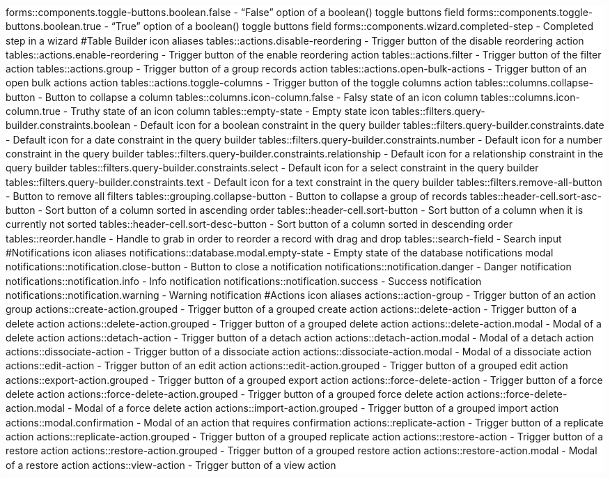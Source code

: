 forms::components.toggle-buttons.boolean.false - “False” option of a boolean() toggle buttons field
forms::components.toggle-buttons.boolean.true - “True” option of a boolean() toggle buttons field
forms::components.wizard.completed-step - Completed step in a wizard
#Table Builder icon aliases
tables::actions.disable-reordering - Trigger button of the disable reordering action
tables::actions.enable-reordering - Trigger button of the enable reordering action
tables::actions.filter - Trigger button of the filter action
tables::actions.group - Trigger button of a group records action
tables::actions.open-bulk-actions - Trigger button of an open bulk actions action
tables::actions.toggle-columns - Trigger button of the toggle columns action
tables::columns.collapse-button - Button to collapse a column
tables::columns.icon-column.false - Falsy state of an icon column
tables::columns.icon-column.true - Truthy state of an icon column
tables::empty-state - Empty state icon
tables::filters.query-builder.constraints.boolean - Default icon for a boolean constraint in the query builder
tables::filters.query-builder.constraints.date - Default icon for a date constraint in the query builder
tables::filters.query-builder.constraints.number - Default icon for a number constraint in the query builder
tables::filters.query-builder.constraints.relationship - Default icon for a relationship constraint in the query builder
tables::filters.query-builder.constraints.select - Default icon for a select constraint in the query builder
tables::filters.query-builder.constraints.text - Default icon for a text constraint in the query builder
tables::filters.remove-all-button - Button to remove all filters
tables::grouping.collapse-button - Button to collapse a group of records
tables::header-cell.sort-asc-button - Sort button of a column sorted in ascending order
tables::header-cell.sort-button - Sort button of a column when it is currently not sorted
tables::header-cell.sort-desc-button - Sort button of a column sorted in descending order
tables::reorder.handle - Handle to grab in order to reorder a record with drag and drop
tables::search-field - Search input
#Notifications icon aliases
notifications::database.modal.empty-state - Empty state of the database notifications modal
notifications::notification.close-button - Button to close a notification
notifications::notification.danger - Danger notification
notifications::notification.info - Info notification
notifications::notification.success - Success notification
notifications::notification.warning - Warning notification
#Actions icon aliases
actions::action-group - Trigger button of an action group
actions::create-action.grouped - Trigger button of a grouped create action
actions::delete-action - Trigger button of a delete action
actions::delete-action.grouped - Trigger button of a grouped delete action
actions::delete-action.modal - Modal of a delete action
actions::detach-action - Trigger button of a detach action
actions::detach-action.modal - Modal of a detach action
actions::dissociate-action - Trigger button of a dissociate action
actions::dissociate-action.modal - Modal of a dissociate action
actions::edit-action - Trigger button of an edit action
actions::edit-action.grouped - Trigger button of a grouped edit action
actions::export-action.grouped - Trigger button of a grouped export action
actions::force-delete-action - Trigger button of a force delete action
actions::force-delete-action.grouped - Trigger button of a grouped force delete action
actions::force-delete-action.modal - Modal of a force delete action
actions::import-action.grouped - Trigger button of a grouped import action
actions::modal.confirmation - Modal of an action that requires confirmation
actions::replicate-action - Trigger button of a replicate action
actions::replicate-action.grouped - Trigger button of a grouped replicate action
actions::restore-action - Trigger button of a restore action
actions::restore-action.grouped - Trigger button of a grouped restore action
actions::restore-action.modal - Modal of a restore action
actions::view-action - Trigger button of a view action